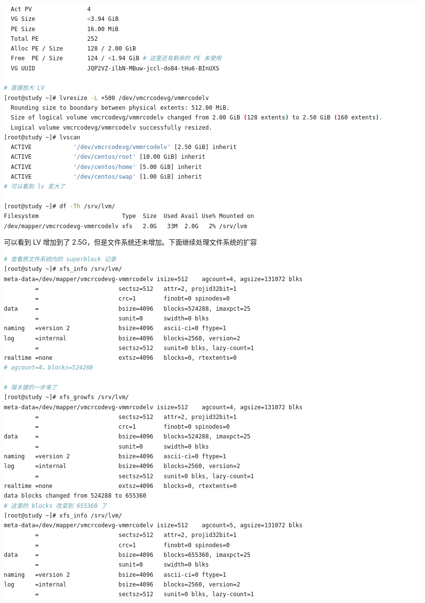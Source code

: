```bash
  Act PV                4
  VG Size               <3.94 GiB
  PE Size               16.00 MiB
  Total PE              252
  Alloc PE / Size       128 / 2.00 GiB
  Free  PE / Size       124 / <1.94 GiB	# 这里还有剩余的 PE 未使用
  VG UUID               JQP2VZ-ilbN-MBuw-jccl-do84-tHu6-BInUXS
  
# 直接放大 LV
[root@study ~]# lvresize -L +500 /dev/vmcrcodevg/vmmrcodelv 
  Rounding size to boundary between physical extents: 512.00 MiB.
  Size of logical volume vmcrcodevg/vmmrcodelv changed from 2.00 GiB (128 extents) to 2.50 GiB (160 extents).
  Logical volume vmcrcodevg/vmmrcodelv successfully resized.
[root@study ~]# lvscan 
  ACTIVE            '/dev/vmcrcodevg/vmmrcodelv' [2.50 GiB] inherit
  ACTIVE            '/dev/centos/root' [10.00 GiB] inherit
  ACTIVE            '/dev/centos/home' [5.00 GiB] inherit
  ACTIVE            '/dev/centos/swap' [1.00 GiB] inherit
# 可以看到 lv 变大了

[root@study ~]# df -Th /srv/lvm/
Filesystem                        Type  Size  Used Avail Use% Mounted on
/dev/mapper/vmcrcodevg-vmmrcodelv xfs   2.0G   33M  2.0G   2% /srv/lvm
```

可以看到 LV 增加到了 2.5G，但是文件系统还未增加。下面继续处理文件系统的扩容

```bash
# 查看原文件系统内的 superblock 记录
[root@study ~]# xfs_info /srv/lvm/
meta-data=/dev/mapper/vmcrcodevg-vmmrcodelv isize=512    agcount=4, agsize=131072 blks
         =                       sectsz=512   attr=2, projid32bit=1
         =                       crc=1        finobt=0 spinodes=0
data     =                       bsize=4096   blocks=524288, imaxpct=25
         =                       sunit=0      swidth=0 blks
naming   =version 2              bsize=4096   ascii-ci=0 ftype=1
log      =internal               bsize=4096   blocks=2560, version=2
         =                       sectsz=512   sunit=0 blks, lazy-count=1
realtime =none                   extsz=4096   blocks=0, rtextents=0
# agcount=4，blocks=524288

# 很关键的一步来了
[root@study ~]# xfs_growfs /srv/lvm/
meta-data=/dev/mapper/vmcrcodevg-vmmrcodelv isize=512    agcount=4, agsize=131072 blks
         =                       sectsz=512   attr=2, projid32bit=1
         =                       crc=1        finobt=0 spinodes=0
data     =                       bsize=4096   blocks=524288, imaxpct=25
         =                       sunit=0      swidth=0 blks
naming   =version 2              bsize=4096   ascii-ci=0 ftype=1
log      =internal               bsize=4096   blocks=2560, version=2
         =                       sectsz=512   sunit=0 blks, lazy-count=1
realtime =none                   extsz=4096   blocks=0, rtextents=0
data blocks changed from 524288 to 655360
# 这里的 blocks 改变到 655360 了
[root@study ~]# xfs_info /srv/lvm/
meta-data=/dev/mapper/vmcrcodevg-vmmrcodelv isize=512    agcount=5, agsize=131072 blks
         =                       sectsz=512   attr=2, projid32bit=1
         =                       crc=1        finobt=0 spinodes=0
data     =                       bsize=4096   blocks=655360, imaxpct=25
         =                       sunit=0      swidth=0 blks
naming   =version 2              bsize=4096   ascii-ci=0 ftype=1
log      =internal               bsize=4096   blocks=2560, version=2
         =                       sectsz=512   sunit=0 blks, lazy-count=1
```